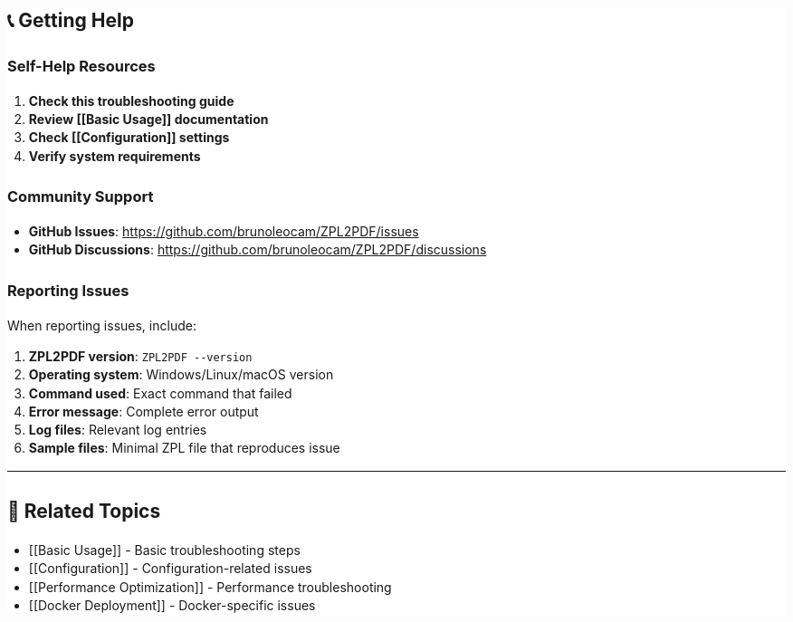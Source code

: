 
## 📞 Getting Help

### Self-Help Resources
1. **Check this troubleshooting guide**
2. **Review [[Basic Usage]] documentation**
3. **Check [[Configuration]] settings**
4. **Verify system requirements**

### Community Support
- **GitHub Issues**: https://github.com/brunoleocam/ZPL2PDF/issues
- **GitHub Discussions**: https://github.com/brunoleocam/ZPL2PDF/discussions

### Reporting Issues
When reporting issues, include:
1. **ZPL2PDF version**: `ZPL2PDF --version`
2. **Operating system**: Windows/Linux/macOS version
3. **Command used**: Exact command that failed
4. **Error message**: Complete error output
5. **Log files**: Relevant log entries
6. **Sample files**: Minimal ZPL file that reproduces issue

---

## 🔗 Related Topics

- [[Basic Usage]] - Basic troubleshooting steps
- [[Configuration]] - Configuration-related issues
- [[Performance Optimization]] - Performance troubleshooting
- [[Docker Deployment]] - Docker-specific issues
